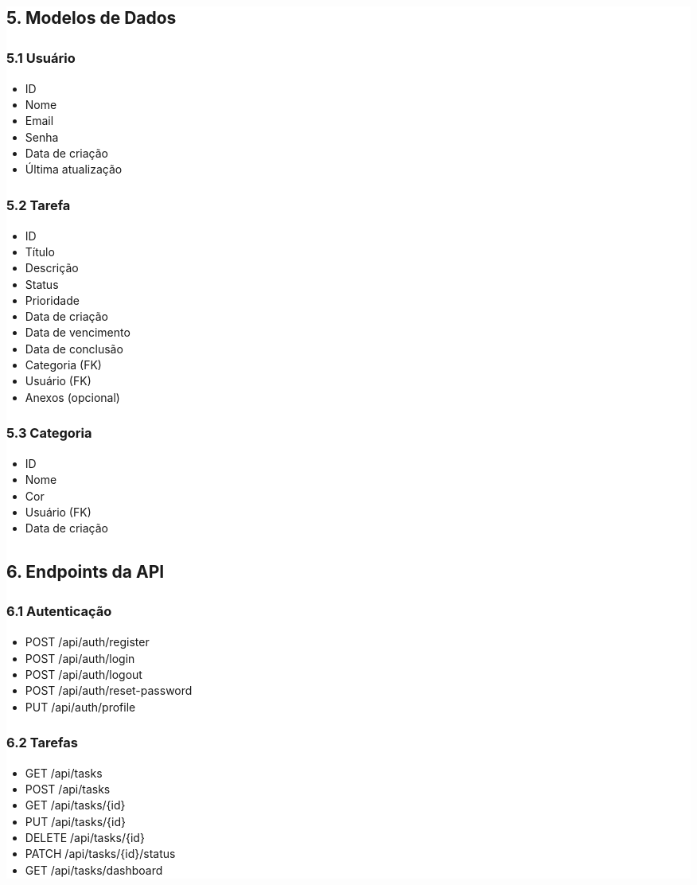## 5. Modelos de Dados

### 5.1 Usuário
- ID
- Nome
- Email
- Senha
- Data de criação
- Última atualização

### 5.2 Tarefa
- ID
- Título
- Descrição
- Status
- Prioridade
- Data de criação
- Data de vencimento
- Data de conclusão
- Categoria (FK)
- Usuário (FK)
- Anexos (opcional)

### 5.3 Categoria
- ID
- Nome
- Cor
- Usuário (FK)
- Data de criação

## 6. Endpoints da API

### 6.1 Autenticação
- POST /api/auth/register
- POST /api/auth/login
- POST /api/auth/logout
- POST /api/auth/reset-password
- PUT /api/auth/profile

### 6.2 Tarefas
- GET /api/tasks
- POST /api/tasks
- GET /api/tasks/{id}
- PUT /api/tasks/{id}
- DELETE /api/tasks/{id}
- PATCH /api/tasks/{id}/status
- GET /api/tasks/dashboard
